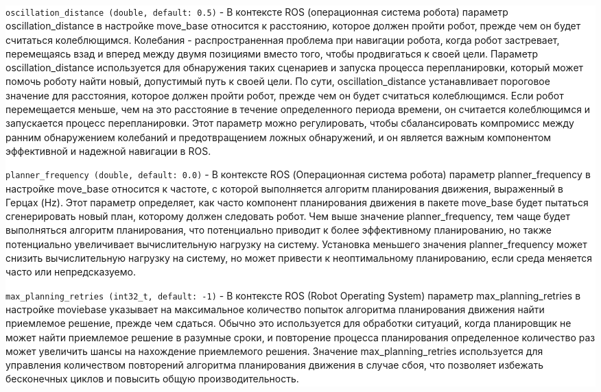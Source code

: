 `oscillation_distance (double, default: 0.5)` - В контексте ROS (операционная система робота) параметр oscillation_distance в настройке move_base относится к расстоянию, которое должен пройти робот, прежде чем он будет считаться колеблющимся. Колебания - распространенная проблема при навигации робота, когда робот застревает, перемещаясь взад и вперед между двумя позициями вместо того, чтобы продвигаться к своей цели. Параметр oscillation_distance используется для обнаружения таких сценариев и запуска процесса перепланировки, который может помочь роботу найти новый, допустимый путь к своей цели. По сути, oscillation_distance устанавливает пороговое значение для расстояния, которое должен пройти робот, прежде чем он будет считаться колеблющимся. Если робот перемещается меньше, чем на это расстояние в течение определенного периода времени, он считается колеблющимся и запускается процесс перепланировки. Этот параметр можно регулировать, чтобы сбалансировать компромисс между ранним обнаружением колебаний и предотвращением ложных обнаружений, и он является важным компонентом эффективной и надежной навигации в ROS.

`planner_frequency (double, default: 0.0)` - В контексте ROS (Операционная система робота) параметр planner_frequency в настройке move_base относится к частоте, с которой выполняется алгоритм планирования движения, выраженный в Герцах (Hz). Этот параметр определяет, как часто компонент планирования движения в пакете move_base будет пытаться сгенерировать новый план, которому должен следовать робот. Чем выше значение planner_frequency, тем чаще будет выполняться алгоритм планирования, что потенциально приводит к более эффективному планированию, но также потенциально увеличивает вычислительную нагрузку на систему. Установка меньшего значения planner_frequency может снизить вычислительную нагрузку на систему, но может привести к неоптимальному планированию, если среда меняется часто или непредсказуемо.

`max_planning_retries (int32_t, default: -1)` - В контексте ROS (Robot Operating System) параметр max_planning_retries в настройке moviebase указывает на максимальное количество попыток алгоритма планирования движения найти приемлемое решение, прежде чем сдаться. Обычно это используется для обработки ситуаций, когда планировщик не может найти приемлемое решение в разумные сроки, и повторение процесса планирования определенное количество раз может увеличить шансы на нахождение приемлемого решения. Значение max_planning_retries используется для управления количеством повторений алгоритма планирования движения в случае сбоя, что позволяет избежать бесконечных циклов и повысить общую производительность.